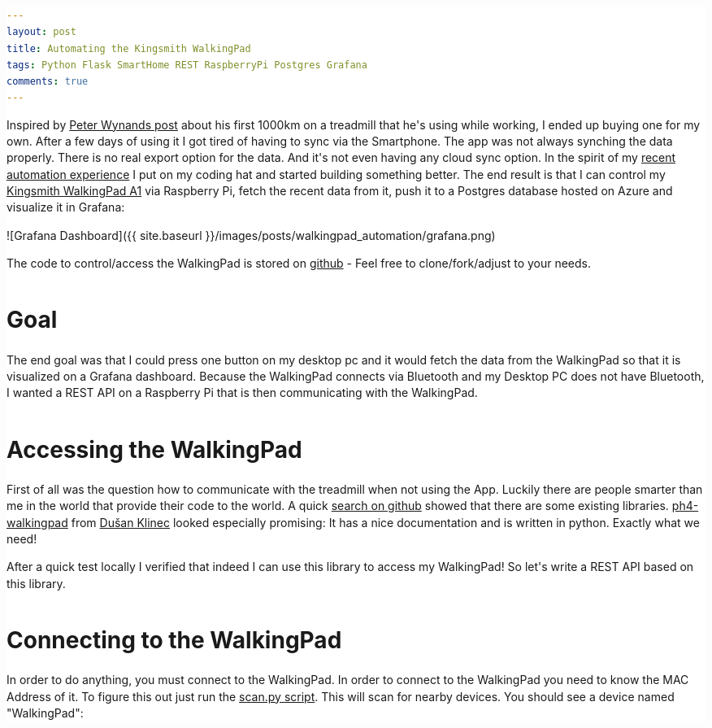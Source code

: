```yaml
---
layout: post
title: Automating the Kingsmith WalkingPad
tags: Python Flask SmartHome REST RaspberryPi Postgres Grafana
comments: true
---
```


Inspired by [Peter Wynands post](https://peter-wynands.medium.com/1000-km-behind-my-desk-87ab44b4067c) about his first 1000km on a treadmill that he's using while working, I ended up buying one for my own.
After a few days of using it I got tired of having to sync via the Smartphone. The app was not always synching the data properly. There is no real export option for the data. And it's not even having any cloud sync option.
In the spirit of my [recent automation experience](https://huserben.github.io/idasen-REST-bridge/) I put on my coding hat and started building something better. The end result is that I can control my [Kingsmith WalkingPad A1](https://www.galaxus.ch/de/s3/product/kingsmith-walkingpad-a1-laufband-13320225) via Raspberry Pi, fetch the recent data from it, push it to a Postgres database hosted on Azure and visualize it in Grafana:

![Grafana Dashboard]({{ site.baseurl }}/images/posts/walkingpad_automation/grafana.png)

The code to control/access the WalkingPad is stored on [github](https://github.com/huserben/walkingpad) - Feel free to clone/fork/adjust to your needs.

# Goal
The end goal was that I could press one button on my desktop pc and it would fetch the data from the WalkingPad so that it is visualized on a Grafana dashboard. Because the WalkingPad connects via Bluetooth and my Desktop PC does not have Bluetooth, I wanted a REST API on a Raspberry Pi that is then communicating with the WalkingPad.

# Accessing the WalkingPad
First of all was the question how to communicate with the treadmill when not using the App. Luckily there are people smarter than me in the world that provide their code to the world. A quick [search on github](https://github.com/search?q=walkingpad) showed that there are some existing libraries. [ph4-walkingpad](https://github.com/ph4r05/ph4-walkingpad) from [Dušan Klinec](https://github.com/ph4r05) looked especially promising: It has a nice documentation and is written in python. Exactly what we need!

After a quick test locally I verified that indeed I can use this library to access my WalkingPad!
So let's write a REST API based on this library.

# Connecting to the WalkingPad
In order to do anything, you must connect to the WalkingPad. In order to connect to the WalkingPad you need to know the MAC Address of it. To figure this out just run the [scan.py script](https://github.com/huserben/walkingpad/blob/main/scan.py). This will scan for nearby devices. You should see a device named "WalkingPad":
